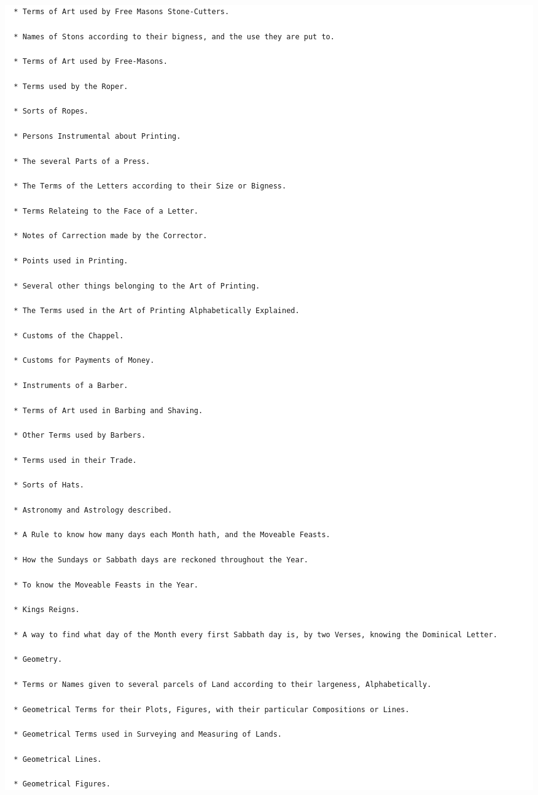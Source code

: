       * Terms of Art used by Free Masons Stone-Cutters.

      * Names of Stons according to their bigness, and the use they are put to.

      * Terms of Art used by Free-Masons.

      * Terms used by the Roper.

      * Sorts of Ropes.

      * Persons Instrumental about Printing.

      * The several Parts of a Press.

      * The Terms of the Letters according to their Size or Bigness.

      * Terms Relateing to the Face of a Letter.

      * Notes of Carrection made by the Corrector.

      * Points used in Printing.

      * Several other things belonging to the Art of Printing.

      * The Terms used in the Art of Printing Alphabetically Explained.

      * Customs of the Chappel.

      * Customs for Payments of Money.

      * Instruments of a Barber.

      * Terms of Art used in Barbing and Shaving.

      * Other Terms used by Barbers.

      * Terms used in their Trade.

      * Sorts of Hats.

      * Astronomy and Astrology described.

      * A Rule to know how many days each Month hath, and the Moveable Feasts.

      * How the Sundays or Sabbath days are reckoned throughout the Year.

      * To know the Moveable Feasts in the Year.

      * Kings Reigns.

      * A way to find what day of the Month every first Sabbath day is, by two Verses, knowing the Dominical Letter.

      * Geometry.

      * Terms or Names given to several parcels of Land according to their largeness, Alphabetically.

      * Geometrical Terms for their Plots, Figures, with their particular Compositions or Lines.

      * Geometrical Terms used in Surveying and Measuring of Lands.

      * Geometrical Lines.

      * Geometrical Figures.
